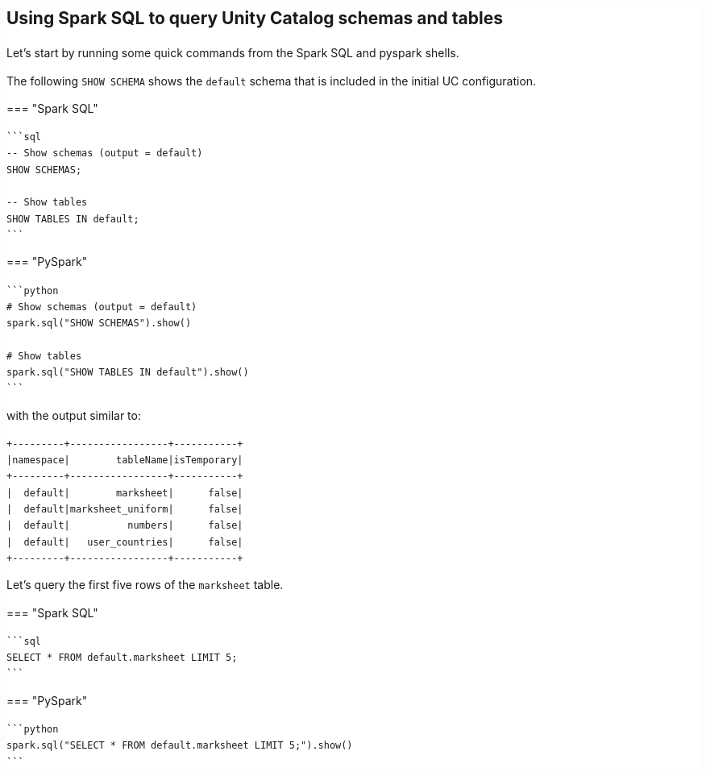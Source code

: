 ## Using Spark SQL to query Unity Catalog schemas and tables

Let’s start by running some quick commands from the Spark SQL and pyspark shells.

The following `SHOW SCHEMA` shows the `default` schema that is included in the initial UC configuration.

=== "Spark SQL"

    ```sql
    -- Show schemas (output = default)
    SHOW SCHEMAS;

    -- Show tables
    SHOW TABLES IN default;
    ```

=== "PySpark"

    ```python
    # Show schemas (output = default)
    spark.sql("SHOW SCHEMAS").show()

    # Show tables
    spark.sql("SHOW TABLES IN default").show()
    ```

with the output similar to:

```console
+---------+-----------------+-----------+
|namespace|        tableName|isTemporary|
+---------+-----------------+-----------+
|  default|        marksheet|      false|
|  default|marksheet_uniform|      false|
|  default|          numbers|      false|
|  default|   user_countries|      false|
+---------+-----------------+-----------+
```

Let’s query the first five rows of the `marksheet` table.

=== "Spark SQL"

    ```sql
    SELECT * FROM default.marksheet LIMIT 5;
    ```

=== "PySpark"

    ```python
    spark.sql("SELECT * FROM default.marksheet LIMIT 5;").show()
    ```
